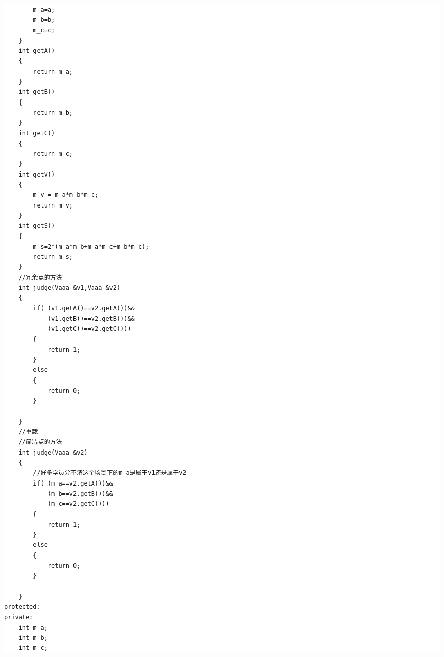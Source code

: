 ```
		m_a=a;
		m_b=b;
		m_c=c;
	}
	int getA()
	{	
		return m_a;
	}
	int getB()
	{
		return m_b;
	}
	int getC()
	{
		return m_c;
	}
	int getV()
	{
		m_v = m_a*m_b*m_c;
		return m_v;
	}
	int getS()
	{
		m_s=2*(m_a*m_b+m_a*m_c+m_b*m_c);
		return m_s;
	}
	//冗余点的方法
	int judge(Vaaa &v1,Vaaa &v2)
	{
		if( (v1.getA()==v2.getA())&&
			(v1.getB()==v2.getB())&&
			(v1.getC()==v2.getC()))
		{
			return 1;
		}
		else
		{
			return 0;
		}

	}
	//重载
	//简洁点的方法
	int judge(Vaaa &v2)
	{
		//好多学员分不清这个场景下的m_a是属于v1还是属于v2
		if( (m_a==v2.getA())&&
			(m_b==v2.getB())&&
			(m_c==v2.getC()))
		{
			return 1;
		}
		else
		{
			return 0;
		}

	}
protected:
private:
	int m_a;
	int m_b;
	int m_c;
```